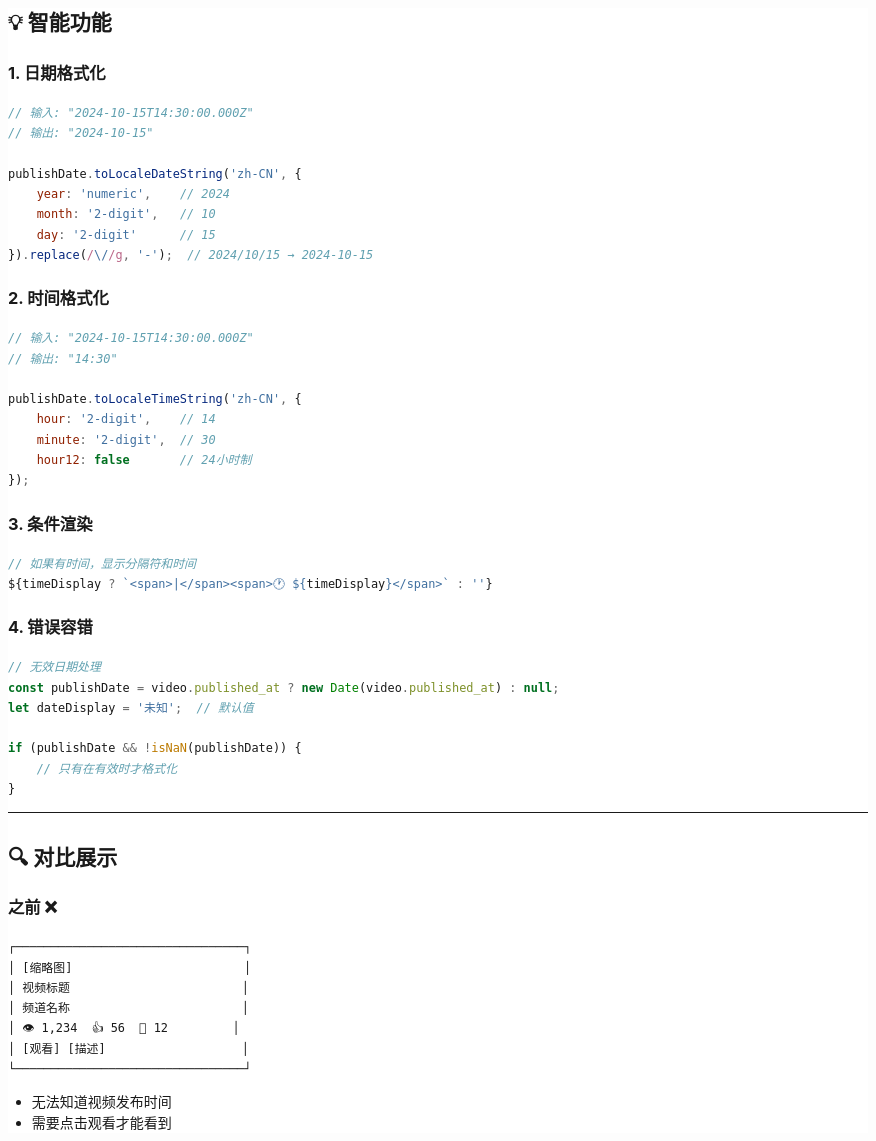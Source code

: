 
## 💡 智能功能

### 1. 日期格式化
```javascript
// 输入: "2024-10-15T14:30:00.000Z"
// 输出: "2024-10-15"

publishDate.toLocaleDateString('zh-CN', {
    year: 'numeric',    // 2024
    month: '2-digit',   // 10
    day: '2-digit'      // 15
}).replace(/\//g, '-');  // 2024/10/15 → 2024-10-15
```

### 2. 时间格式化
```javascript
// 输入: "2024-10-15T14:30:00.000Z"
// 输出: "14:30"

publishDate.toLocaleTimeString('zh-CN', {
    hour: '2-digit',    // 14
    minute: '2-digit',  // 30
    hour12: false       // 24小时制
});
```

### 3. 条件渲染
```javascript
// 如果有时间，显示分隔符和时间
${timeDisplay ? `<span>|</span><span>🕐 ${timeDisplay}</span>` : ''}
```

### 4. 错误容错
```javascript
// 无效日期处理
const publishDate = video.published_at ? new Date(video.published_at) : null;
let dateDisplay = '未知';  // 默认值

if (publishDate && !isNaN(publishDate)) {
    // 只有在有效时才格式化
}
```

---

## 🔍 对比展示

### 之前 ❌
```
┌────────────────────────────────┐
│ [缩略图]                        │
│ 视频标题                        │
│ 频道名称                        │
│ 👁 1,234  👍 56  💬 12         │
│ [观看] [描述]                   │
└────────────────────────────────┘
```
- 无法知道视频发布时间
- 需要点击观看才能看到
